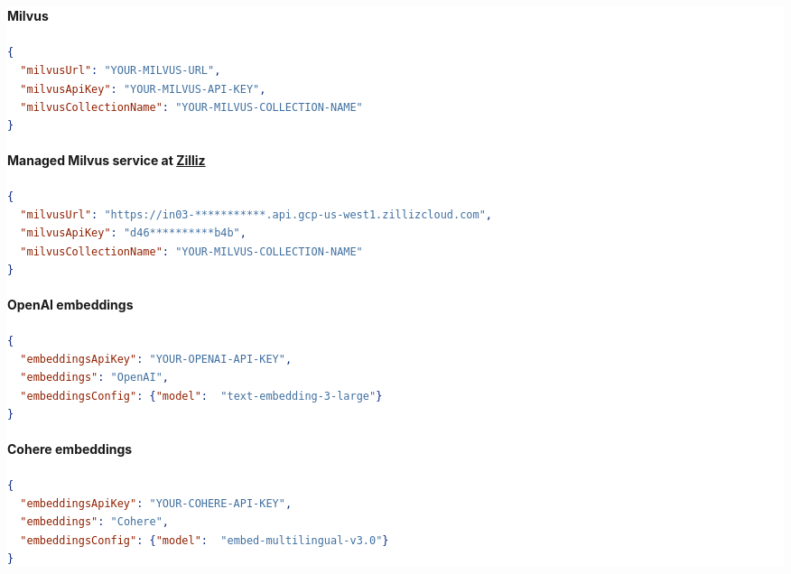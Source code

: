 #### Milvus
```json
{
  "milvusUrl": "YOUR-MILVUS-URL",
  "milvusApiKey": "YOUR-MILVUS-API-KEY",
  "milvusCollectionName": "YOUR-MILVUS-COLLECTION-NAME"
}
```

#### Managed Milvus service at [Zilliz](https://zilliz.com/)
```json
{
  "milvusUrl": "https://in03-***********.api.gcp-us-west1.zillizcloud.com",
  "milvusApiKey": "d46**********b4b",
  "milvusCollectionName": "YOUR-MILVUS-COLLECTION-NAME"
}
```

#### OpenAI embeddings
```json 
{
  "embeddingsApiKey": "YOUR-OPENAI-API-KEY",
  "embeddings": "OpenAI",
  "embeddingsConfig": {"model":  "text-embedding-3-large"}
}
```
#### Cohere embeddings
```json 
{
  "embeddingsApiKey": "YOUR-COHERE-API-KEY",
  "embeddings": "Cohere",
  "embeddingsConfig": {"model":  "embed-multilingual-v3.0"}
}
```